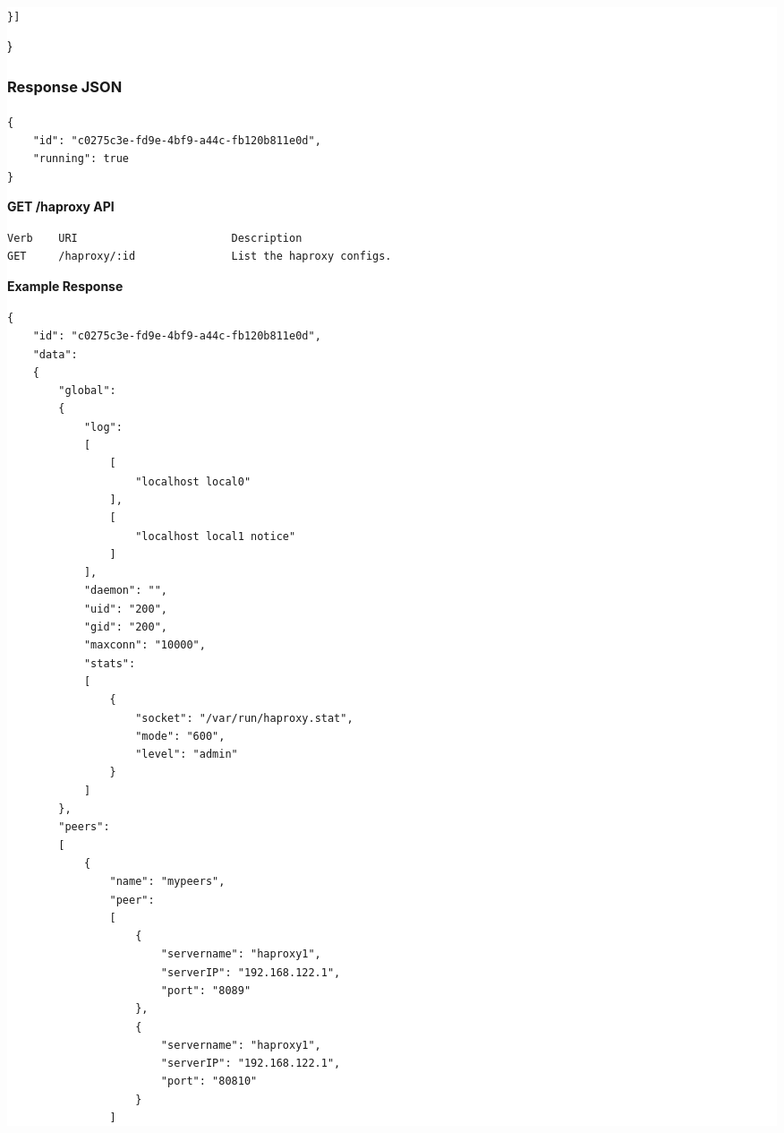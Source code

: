  	}]
 }



### Response JSON


    {
        "id": "c0275c3e-fd9e-4bf9-a44c-fb120b811e0d",
        "running": true
    }


**GET /haproxy API**

    Verb    URI                        Description
    GET     /haproxy/:id               List the haproxy configs.


**Example Response**


    {
        "id": "c0275c3e-fd9e-4bf9-a44c-fb120b811e0d",
        "data":
        {
            "global":
            {
                "log":
                [
                    [
                        "localhost local0"
                    ],
                    [
                        "localhost local1 notice"
                    ]
                ],
                "daemon": "",
                "uid": "200",
                "gid": "200",
                "maxconn": "10000",
                "stats":
                [
                    {
                        "socket": "/var/run/haproxy.stat",
                        "mode": "600",
                        "level": "admin"
                    }
                ]
            },
            "peers":
            [
                {
                    "name": "mypeers",
                    "peer":
                    [
                        {
                            "servername": "haproxy1",
                            "serverIP": "192.168.122.1",
                            "port": "8089"
                        },
                        {
                            "servername": "haproxy1",
                            "serverIP": "192.168.122.1",
                            "port": "80810"
                        }
                    ]